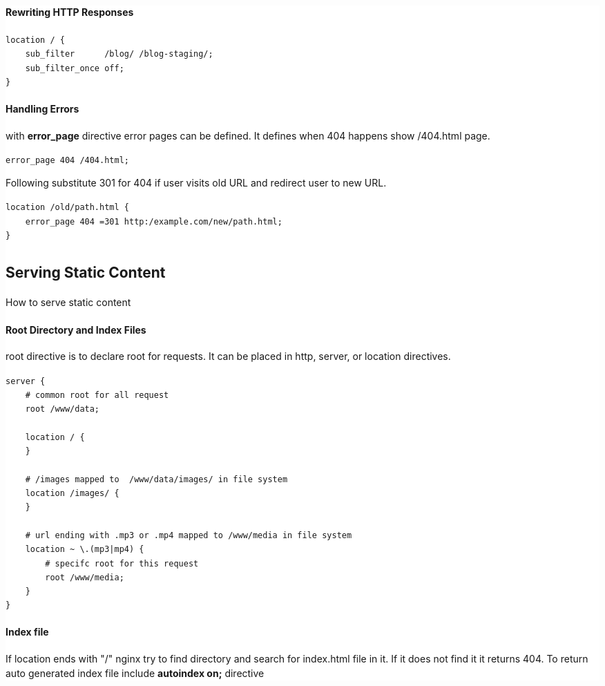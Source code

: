 #### Rewriting HTTP Responses

```$xslt
location / {
    sub_filter      /blog/ /blog-staging/;
    sub_filter_once off;
}
```
#### Handling Errors
with **error_page** directive error pages can be defined. It defines when 404 happens show /404.html page.

```
error_page 404 /404.html;
```

Following substitute 301 for 404 if user visits old URL and redirect user to new URL.
```$xslt
location /old/path.html {
    error_page 404 =301 http:/example.com/new/path.html;
}
```

## Serving Static Content                                                           
How to serve static content  
#### Root Directory and Index Files
root directive is to declare root for requests. It can be placed in  http, server, or location directives.
```
server {
    # common root for all request
    root /www/data;

    location / {
    }
    
    # /images mapped to  /www/data/images/ in file system
    location /images/ {
    }

    # url ending with .mp3 or .mp4 mapped to /www/media in file system
    location ~ \.(mp3|mp4) {
        # specifc root for this request
        root /www/media;
    }    
}
```

#### Index file
If location ends with  "/" nginx try to find directory and search for index.html file in it. 
If it does not find it it returns 404. To return auto generated index file include **autoindex on;** directive
